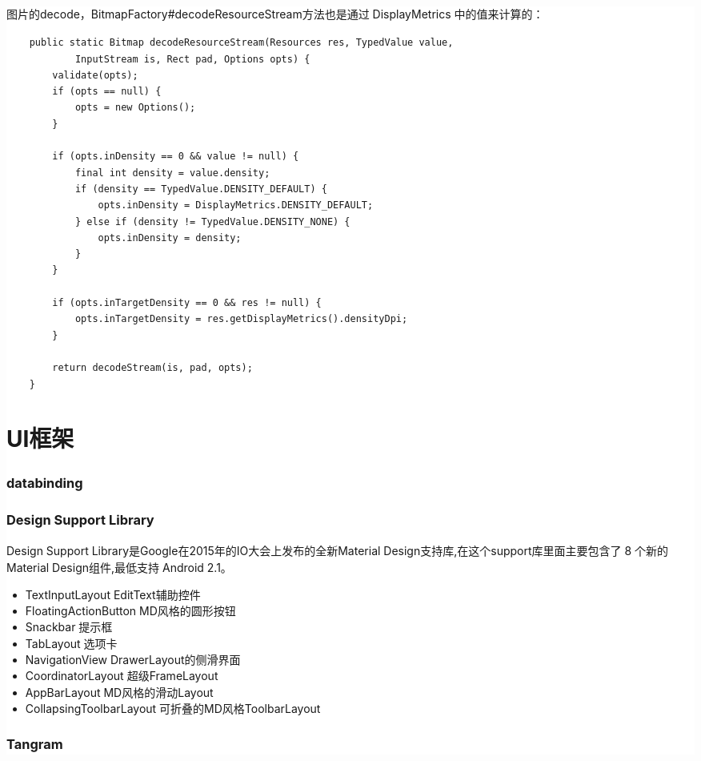 图片的decode，BitmapFactory#decodeResourceStream方法也是通过 DisplayMetrics 中的值来计算的：
```
    public static Bitmap decodeResourceStream(Resources res, TypedValue value,
            InputStream is, Rect pad, Options opts) {
        validate(opts);
        if (opts == null) {
            opts = new Options();
        }

        if (opts.inDensity == 0 && value != null) {
            final int density = value.density;
            if (density == TypedValue.DENSITY_DEFAULT) {
                opts.inDensity = DisplayMetrics.DENSITY_DEFAULT;
            } else if (density != TypedValue.DENSITY_NONE) {
                opts.inDensity = density;
            }
        }
        
        if (opts.inTargetDensity == 0 && res != null) {
            opts.inTargetDensity = res.getDisplayMetrics().densityDpi;
        }
        
        return decodeStream(is, pad, opts);
    }
```


# UI框架

### databinding

### Design Support Library
Design Support Library是Google在2015年的IO大会上发布的全新Material Design支持库,在这个support库里面主要包含了 8 个新的 Material Design组件,最低支持 Android 2.1。

- TextInputLayout 	EditText辅助控件
- FloatingActionButton 	MD风格的圆形按钮
- Snackbar 	提示框
- TabLayout 	选项卡
- NavigationView 	DrawerLayout的侧滑界面
- CoordinatorLayout 	超级FrameLayout
- AppBarLayout 	MD风格的滑动Layout
- CollapsingToolbarLayout 	可折叠的MD风格ToolbarLayout


### Tangram

